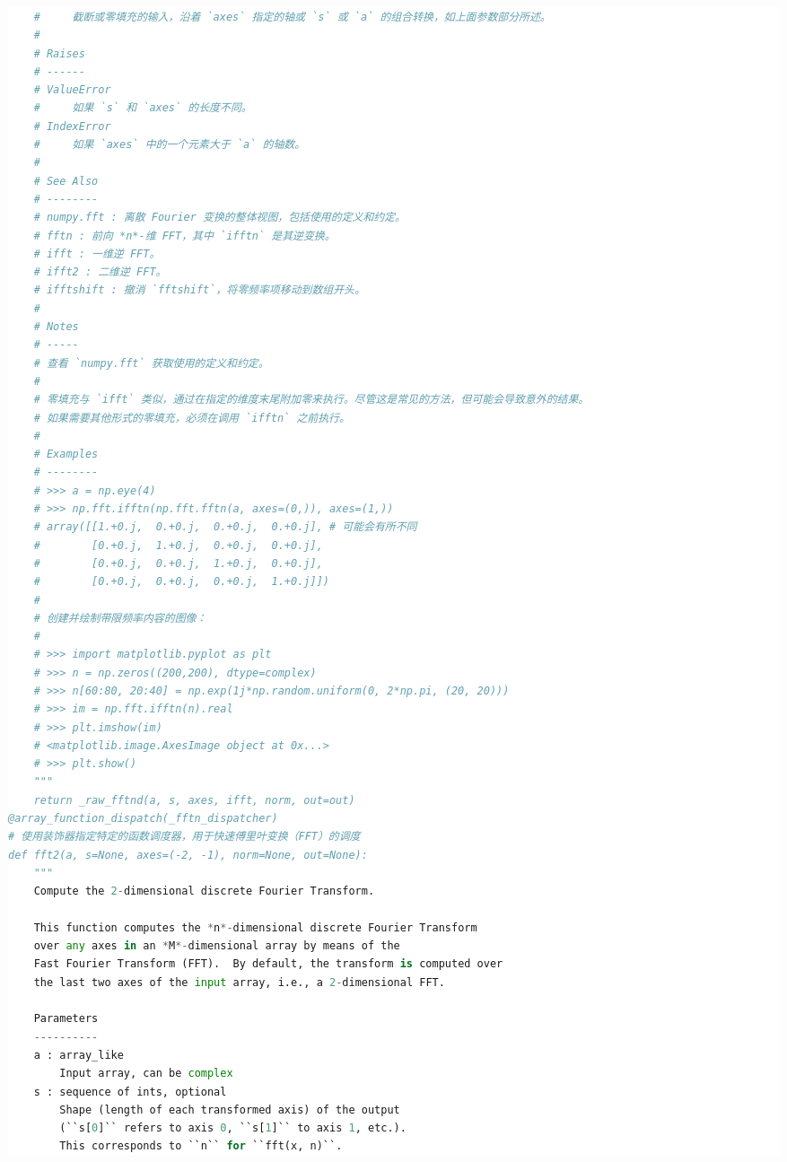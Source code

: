 ```py
    #     截断或零填充的输入，沿着 `axes` 指定的轴或 `s` 或 `a` 的组合转换，如上面参数部分所述。
    #
    # Raises
    # ------
    # ValueError
    #     如果 `s` 和 `axes` 的长度不同。
    # IndexError
    #     如果 `axes` 中的一个元素大于 `a` 的轴数。
    #
    # See Also
    # --------
    # numpy.fft : 离散 Fourier 变换的整体视图，包括使用的定义和约定。
    # fftn : 前向 *n*-维 FFT，其中 `ifftn` 是其逆变换。
    # ifft : 一维逆 FFT。
    # ifft2 : 二维逆 FFT。
    # ifftshift : 撤消 `fftshift`，将零频率项移动到数组开头。
    #
    # Notes
    # -----
    # 查看 `numpy.fft` 获取使用的定义和约定。
    #
    # 零填充与 `ifft` 类似，通过在指定的维度末尾附加零来执行。尽管这是常见的方法，但可能会导致意外的结果。
    # 如果需要其他形式的零填充，必须在调用 `ifftn` 之前执行。
    #
    # Examples
    # --------
    # >>> a = np.eye(4)
    # >>> np.fft.ifftn(np.fft.fftn(a, axes=(0,)), axes=(1,))
    # array([[1.+0.j,  0.+0.j,  0.+0.j,  0.+0.j], # 可能会有所不同
    #        [0.+0.j,  1.+0.j,  0.+0.j,  0.+0.j],
    #        [0.+0.j,  0.+0.j,  1.+0.j,  0.+0.j],
    #        [0.+0.j,  0.+0.j,  0.+0.j,  1.+0.j]])
    #
    # 创建并绘制带限频率内容的图像：
    #
    # >>> import matplotlib.pyplot as plt
    # >>> n = np.zeros((200,200), dtype=complex)
    # >>> n[60:80, 20:40] = np.exp(1j*np.random.uniform(0, 2*np.pi, (20, 20)))
    # >>> im = np.fft.ifftn(n).real
    # >>> plt.imshow(im)
    # <matplotlib.image.AxesImage object at 0x...>
    # >>> plt.show()
    """
    return _raw_fftnd(a, s, axes, ifft, norm, out=out)
@array_function_dispatch(_fftn_dispatcher)
# 使用装饰器指定特定的函数调度器，用于快速傅里叶变换（FFT）的调度
def fft2(a, s=None, axes=(-2, -1), norm=None, out=None):
    """
    Compute the 2-dimensional discrete Fourier Transform.

    This function computes the *n*-dimensional discrete Fourier Transform
    over any axes in an *M*-dimensional array by means of the
    Fast Fourier Transform (FFT).  By default, the transform is computed over
    the last two axes of the input array, i.e., a 2-dimensional FFT.

    Parameters
    ----------
    a : array_like
        Input array, can be complex
    s : sequence of ints, optional
        Shape (length of each transformed axis) of the output
        (``s[0]`` refers to axis 0, ``s[1]`` to axis 1, etc.).
        This corresponds to ``n`` for ``fft(x, n)``.
```